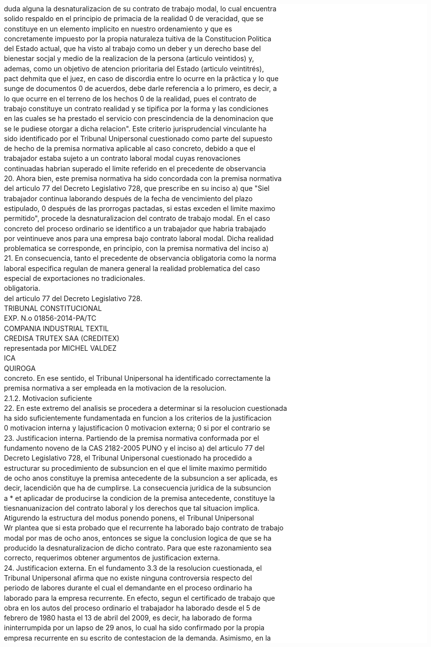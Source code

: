 duda alguna la desnaturalizacion de su contrato de trabajo modal, lo cual encuentra  
solido respaldo en el principio de primacia de la realidad 0 de veracidad, que se  
constituye en un elemento implicito en nuestro ordenamiento y que es  
concretamente impuesto por la propia naturaleza tuitiva de la Constitucion Politica  
del Estado actual, que ha visto al trabajo como un deber y un derecho base del  
bienestar socjal y medio de la realizacion de la persona (articulo veintidos) y,  
ademas, como un objetivo de atencion prioritaria del Estado (articulo veintitrés),  
pact dehmita que el juez, en caso de discordia entre lo ocurre en la prâctica y lo que  
sunge de documentos 0 de acuerdos, debe darle referencia a lo primero, es decir, a  
lo que ocurre en el terreno de los hechos 0 de la realidad, pues el contrato de  
trabajo constituye un contrato realidad y se tipifica por la forma y las condiciones  
en las cuales se ha prestado el servicio con prescindencia de la denominacion que  
se le pudiese otorgar a dicha relacion". Este criterio jurisprudencial vinculante ha  
sido identificado por el Tribunal Unipersonal cuestionado como parte del supuesto  
de hecho de la premisa normativa aplicable al caso concreto, debido a que el  
trabajador estaba sujeto a un contrato laboral modal cuyas renovaciones  
continuadas habrian superado el limite referido en el precedente de observancia  
20. Ahora bien, este premisa normativa ha sido concordada con la premisa normativa  
del articulo 77 del Decreto Legislativo 728, que prescribe en su inciso a) que "Siel  
trabajador continua laborando después de la fecha de vencimiento del plazo  
estipulado, 0 después de las prorrogas pactadas, si estas exceden el limite maximo  
permitido", procede la desnaturalizacion del contrato de trabajo modal. En el caso  
concreto del proceso ordinario se identifico a un trabajador que habria trabajado  
por veintinueve anos para una empresa bajo contrato laboral modal. Dicha realidad  
problematica se corresponde, en principio, con la premisa normativa del inciso a)  
21. En consecuencia, tanto el precedente de observancia obligatoria como la norma  
laboral especifica regulan de manera general la realidad problematica del caso  
especial de exportaciones no tradicionales.  
obligatoria.  
del articulo 77 del Decreto Legislativo 728.  
TRIBUNAL CONSTITUCIONAL  
EXP. N.o 01856-2014-PA/TC  
COMPANIA INDUSTRIAL TEXTIL  
CREDISA TRUTEX SAA (CREDITEX)  
representada por MICHEL VALDEZ  
ICA  
QUIROGA  
concreto. En ese sentido, el Tribunal Unipersonal ha identificado correctamente la  
premisa normativa a ser empleada en la motivacion de la resolucion.  
2.1.2. Motivacion suficiente  
22. En este extremo del analisis se procedera a determinar si la resolucion cuestionada  
ha sido suficientemente fundamentada en funcion a los criterios de la justificacion  
0 motivacion interna y lajustificacion 0 motivacion externa; 0 si por el contrario se  
23. Justificacion interna. Partiendo de la premisa normativa conformada por el  
fundamento noveno de la CAS 2182-2005 PUNO y el inciso a) del articulo 77 del  
Decreto Legislativo 728, el Tribunal Unipersonal cuestionado ha procedido a  
estructurar su procedimiento de subsuncion en el que el limite maximo permitido  
de ocho anos constituye la premisa antecedente de la subsuncion a ser aplicada, es  
decir, lacendiciôn que ha de cumplirse. La consecuencia juridica de la subsuncion  
a * et aplicadar de producirse la condicion de la premisa antecedente, constituye la  
tiesnanuanizacion del contrato laboral y los derechos que tal situacion implica.  
Atigurendo la estructura del modus ponendo ponens, el Tribunal Unipersonal  
Wr plantea que si esta probado que el recurrente ha laborado bajo contrato de trabajo  
modal por mas de ocho anos, entonces se sigue la conclusion logica de que se ha  
producido la desnaturalizacion de dicho contrato. Para que este razonamiento sea  
correcto, requerimos obtener argumentos de justificacion externa.  
24. Justificacion externa. En el fundamento 3.3 de la resolucion cuestionada, el  
Tribunal Unipersonal afirma que no existe ninguna controversia respecto del  
periodo de labores durante el cual el demandante en el proceso ordinario ha  
laborado para la empresa recurrente. En efecto, segun el certificado de trabajo que  
obra en los autos del proceso ordinario el trabajador ha laborado desde el 5 de  
febrero de 1980 hasta el 13 de abril del 2009, es decir, ha laborado de forma  
ininterrumpida por un lapso de 29 anos, lo cual ha sido confirmado por la propia  
empresa recurrente en su escrito de contestacion de la demanda. Asimismo, en la  